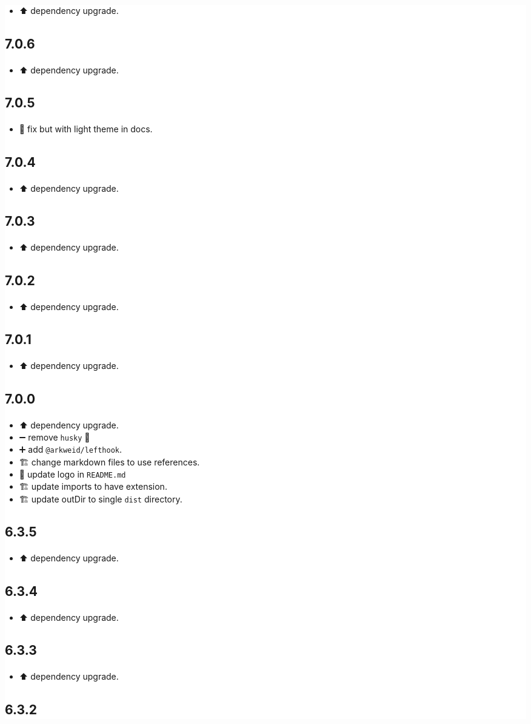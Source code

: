 -   ⬆️ dependency upgrade.

## 7.0.6

-   ⬆️ dependency upgrade.

## 7.0.5

-   🐛 fix but with light theme in docs.

## 7.0.4

-   ⬆️ dependency upgrade.

## 7.0.3

-   ⬆️ dependency upgrade.

## 7.0.2

-   ⬆️ dependency upgrade.

## 7.0.1

-   ⬆️ dependency upgrade.

## 7.0.0

-   ⬆️ dependency upgrade.
-   ➖ remove `husky` :tada:
-   ➕ add `@arkweid/lefthook`.
-   🏗 change markdown files to use references.
-   🍱 update logo in `README.md`
-   🏗 update imports to have extension.
-   🏗 update outDir to single `dist` directory.

## 6.3.5

-   ⬆️ dependency upgrade.

## 6.3.4

-   ⬆️ dependency upgrade.

## 6.3.3

-   ⬆️ dependency upgrade.

## 6.3.2
